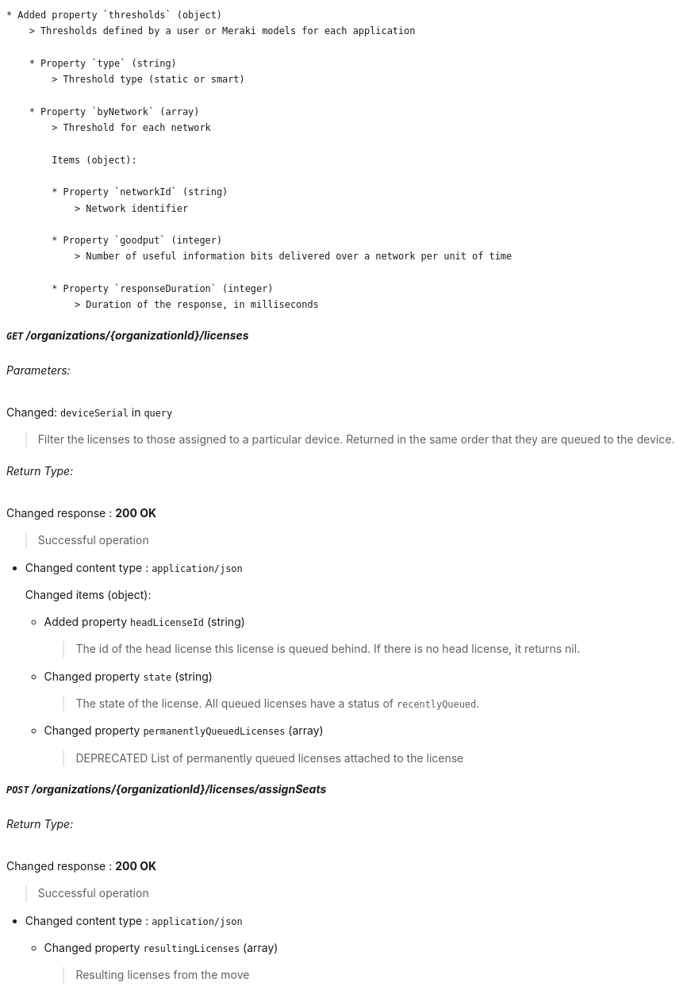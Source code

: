     * Added property `thresholds` (object)
        > Thresholds defined by a user or Meraki models for each application

        * Property `type` (string)
            > Threshold type (static or smart)

        * Property `byNetwork` (array)
            > Threshold for each network

            Items (object):

            * Property `networkId` (string)
                > Network identifier

            * Property `goodput` (integer)
                > Number of useful information bits delivered over a network per unit of time

            * Property `responseDuration` (integer)
                > Duration of the response, in milliseconds

##### `GET` /organizations/{organizationId}/licenses


###### Parameters:

Changed: `deviceSerial` in `query`
> Filter the licenses to those assigned to a particular device. Returned in the same order that they are queued to the device.

###### Return Type:

Changed response : **200 OK**
> Successful operation

* Changed content type : `application/json`

    Changed items (object):

    * Added property `headLicenseId` (string)
        > The id of the head license this license is queued behind. If there is no head license, it returns nil.

    * Changed property `state` (string)
        > The state of the license. All queued licenses have a status of `recentlyQueued`.

    * Changed property `permanentlyQueuedLicenses` (array)
        > DEPRECATED List of permanently queued licenses attached to the license

##### `POST` /organizations/{organizationId}/licenses/assignSeats


###### Return Type:

Changed response : **200 OK**
> Successful operation

* Changed content type : `application/json`

    * Changed property `resultingLicenses` (array)
        > Resulting licenses from the move
